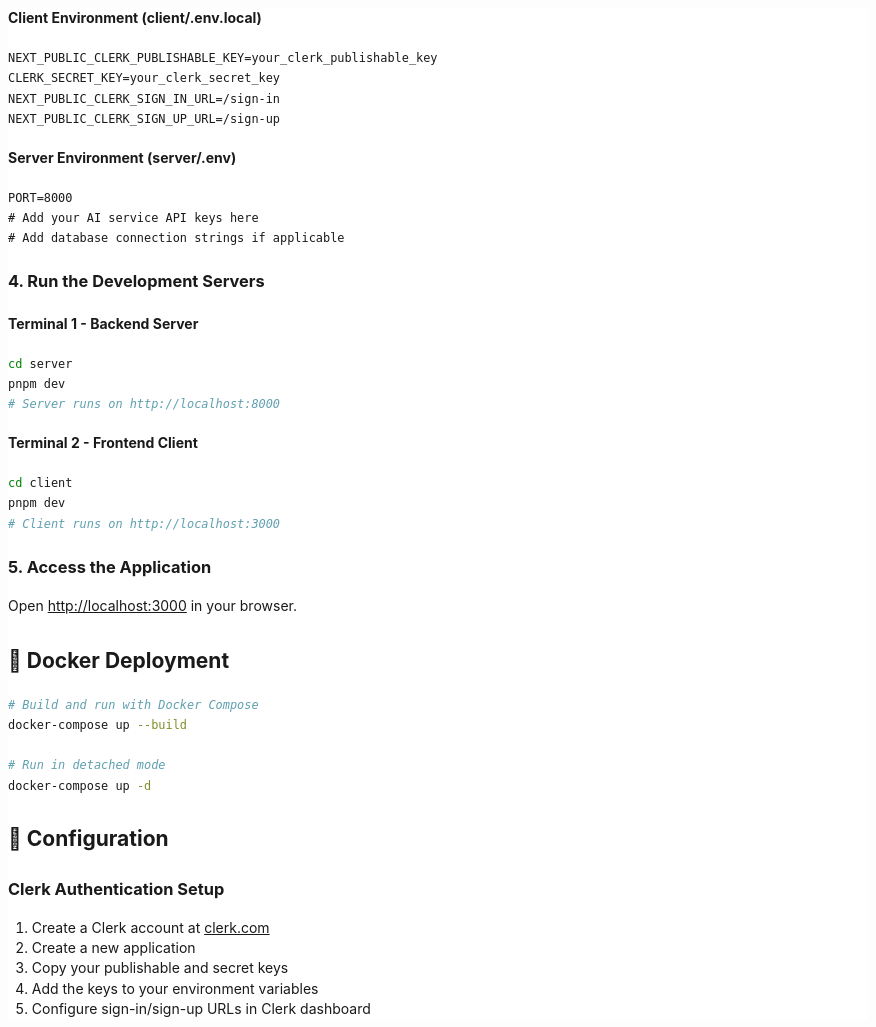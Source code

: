 #### Client Environment (client/.env.local)
```env
NEXT_PUBLIC_CLERK_PUBLISHABLE_KEY=your_clerk_publishable_key
CLERK_SECRET_KEY=your_clerk_secret_key
NEXT_PUBLIC_CLERK_SIGN_IN_URL=/sign-in
NEXT_PUBLIC_CLERK_SIGN_UP_URL=/sign-up
```

#### Server Environment (server/.env)
```env
PORT=8000
# Add your AI service API keys here
# Add database connection strings if applicable
```

### 4. Run the Development Servers

#### Terminal 1 - Backend Server
```bash
cd server
pnpm dev
# Server runs on http://localhost:8000
```

#### Terminal 2 - Frontend Client
```bash
cd client
pnpm dev
# Client runs on http://localhost:3000
```

### 5. Access the Application

Open [http://localhost:3000](http://localhost:3000) in your browser.

## 🐳 Docker Deployment

```bash
# Build and run with Docker Compose
docker-compose up --build

# Run in detached mode
docker-compose up -d
```

## 🔧 Configuration

### Clerk Authentication Setup

1. Create a Clerk account at [clerk.com](https://clerk.com)
2. Create a new application
3. Copy your publishable and secret keys
4. Add the keys to your environment variables
5. Configure sign-in/sign-up URLs in Clerk dashboard
